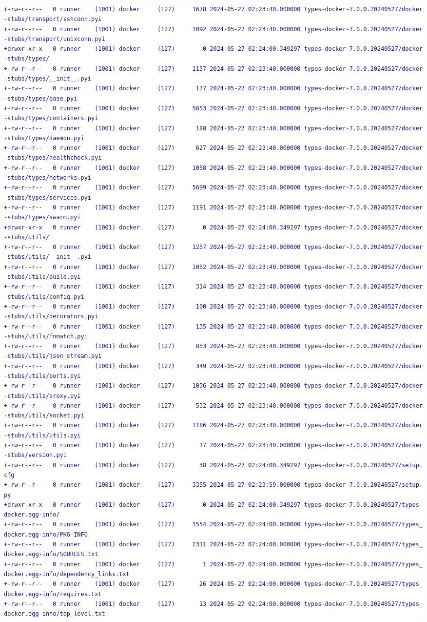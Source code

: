 ```diff
+-rw-r--r--   0 runner    (1001) docker     (127)     1678 2024-05-27 02:23:40.000000 types-docker-7.0.0.20240527/docker-stubs/transport/sshconn.pyi
+-rw-r--r--   0 runner    (1001) docker     (127)     1092 2024-05-27 02:23:40.000000 types-docker-7.0.0.20240527/docker-stubs/transport/unixconn.pyi
+drwxr-xr-x   0 runner    (1001) docker     (127)        0 2024-05-27 02:24:00.349297 types-docker-7.0.0.20240527/docker-stubs/types/
+-rw-r--r--   0 runner    (1001) docker     (127)     1157 2024-05-27 02:23:40.000000 types-docker-7.0.0.20240527/docker-stubs/types/__init__.pyi
+-rw-r--r--   0 runner    (1001) docker     (127)      177 2024-05-27 02:23:40.000000 types-docker-7.0.0.20240527/docker-stubs/types/base.pyi
+-rw-r--r--   0 runner    (1001) docker     (127)     5853 2024-05-27 02:23:40.000000 types-docker-7.0.0.20240527/docker-stubs/types/containers.pyi
+-rw-r--r--   0 runner    (1001) docker     (127)      188 2024-05-27 02:23:40.000000 types-docker-7.0.0.20240527/docker-stubs/types/daemon.pyi
+-rw-r--r--   0 runner    (1001) docker     (127)      627 2024-05-27 02:23:40.000000 types-docker-7.0.0.20240527/docker-stubs/types/healthcheck.pyi
+-rw-r--r--   0 runner    (1001) docker     (127)     1058 2024-05-27 02:23:40.000000 types-docker-7.0.0.20240527/docker-stubs/types/networks.pyi
+-rw-r--r--   0 runner    (1001) docker     (127)     5699 2024-05-27 02:23:40.000000 types-docker-7.0.0.20240527/docker-stubs/types/services.pyi
+-rw-r--r--   0 runner    (1001) docker     (127)     1191 2024-05-27 02:23:40.000000 types-docker-7.0.0.20240527/docker-stubs/types/swarm.pyi
+drwxr-xr-x   0 runner    (1001) docker     (127)        0 2024-05-27 02:24:00.349297 types-docker-7.0.0.20240527/docker-stubs/utils/
+-rw-r--r--   0 runner    (1001) docker     (127)     1257 2024-05-27 02:23:40.000000 types-docker-7.0.0.20240527/docker-stubs/utils/__init__.pyi
+-rw-r--r--   0 runner    (1001) docker     (127)     1052 2024-05-27 02:23:40.000000 types-docker-7.0.0.20240527/docker-stubs/utils/build.pyi
+-rw-r--r--   0 runner    (1001) docker     (127)      314 2024-05-27 02:23:40.000000 types-docker-7.0.0.20240527/docker-stubs/utils/config.pyi
+-rw-r--r--   0 runner    (1001) docker     (127)      100 2024-05-27 02:23:40.000000 types-docker-7.0.0.20240527/docker-stubs/utils/decorators.pyi
+-rw-r--r--   0 runner    (1001) docker     (127)      135 2024-05-27 02:23:40.000000 types-docker-7.0.0.20240527/docker-stubs/utils/fnmatch.pyi
+-rw-r--r--   0 runner    (1001) docker     (127)      853 2024-05-27 02:23:40.000000 types-docker-7.0.0.20240527/docker-stubs/utils/json_stream.pyi
+-rw-r--r--   0 runner    (1001) docker     (127)      349 2024-05-27 02:23:40.000000 types-docker-7.0.0.20240527/docker-stubs/utils/ports.pyi
+-rw-r--r--   0 runner    (1001) docker     (127)     1036 2024-05-27 02:23:40.000000 types-docker-7.0.0.20240527/docker-stubs/utils/proxy.pyi
+-rw-r--r--   0 runner    (1001) docker     (127)      532 2024-05-27 02:23:40.000000 types-docker-7.0.0.20240527/docker-stubs/utils/socket.pyi
+-rw-r--r--   0 runner    (1001) docker     (127)     1186 2024-05-27 02:23:40.000000 types-docker-7.0.0.20240527/docker-stubs/utils/utils.pyi
+-rw-r--r--   0 runner    (1001) docker     (127)       17 2024-05-27 02:23:40.000000 types-docker-7.0.0.20240527/docker-stubs/version.pyi
+-rw-r--r--   0 runner    (1001) docker     (127)       38 2024-05-27 02:24:00.349297 types-docker-7.0.0.20240527/setup.cfg
+-rw-r--r--   0 runner    (1001) docker     (127)     3355 2024-05-27 02:23:59.000000 types-docker-7.0.0.20240527/setup.py
+drwxr-xr-x   0 runner    (1001) docker     (127)        0 2024-05-27 02:24:00.349297 types-docker-7.0.0.20240527/types_docker.egg-info/
+-rw-r--r--   0 runner    (1001) docker     (127)     1554 2024-05-27 02:24:00.000000 types-docker-7.0.0.20240527/types_docker.egg-info/PKG-INFO
+-rw-r--r--   0 runner    (1001) docker     (127)     2311 2024-05-27 02:24:00.000000 types-docker-7.0.0.20240527/types_docker.egg-info/SOURCES.txt
+-rw-r--r--   0 runner    (1001) docker     (127)        1 2024-05-27 02:24:00.000000 types-docker-7.0.0.20240527/types_docker.egg-info/dependency_links.txt
+-rw-r--r--   0 runner    (1001) docker     (127)       26 2024-05-27 02:24:00.000000 types-docker-7.0.0.20240527/types_docker.egg-info/requires.txt
+-rw-r--r--   0 runner    (1001) docker     (127)       13 2024-05-27 02:24:00.000000 types-docker-7.0.0.20240527/types_docker.egg-info/top_level.txt
```